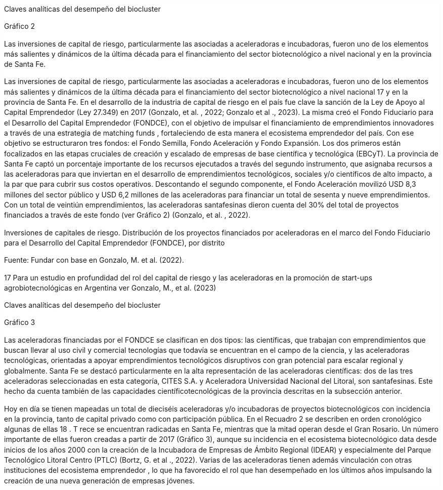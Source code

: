 Claves analíticas del desempeño del biocluster

Gráfico 2

Las inversiones de capital de riesgo, particularmente las asociadas a aceleradoras e incubadoras, fueron uno de los elementos más salientes y dinámicos de la última década para el financiamiento del sector biotecnológico a nivel nacional y en la provincia de Santa Fe.

Las inversiones de capital de riesgo, particularmente las asociadas a aceleradoras e incubadoras, fueron uno de los elementos más salientes y dinámicos de la última década para el financiamiento del sector biotecnológico a nivel nacional 17 y en la provincia de Santa Fe. En el desarrollo de la industria de capital de riesgo en el país fue clave la sanción de la Ley de Apoyo al Capital Emprendedor (Ley 27.349) en 2017 (Gonzalo, et al. , 2022; Gonzalo et al ., 2023). La misma creó el Fondo Fiduciario para el Desarrollo del Capital Emprendedor (FONDCE), con el objetivo de impulsar el financiamiento de emprendimientos innovadores a través de una estrategia de matching funds , fortaleciendo de esta manera el ecosistema emprendedor del país. Con ese objetivo se estructuraron tres fondos: el Fondo Semilla, Fondo Aceleración y Fondo Expansión. Los dos primeros están focalizados en las etapas cruciales de creación y escalado de empresas de base científica y tecnológica (EBCyT). La provincia de Santa Fe captó un porcentaje importante de los recursos ejecutados a través del segundo instrumento, que asignaba recursos a las aceleradoras para que inviertan en el desarrollo de emprendimientos tecnológicos, sociales y/o científicos de alto impacto, a la par que para cubrir sus costos operativos. Descontando el segundo componente, el Fondo Aceleración movilizó USD 8,3 millones del sector público y USD 6,2 millones de las aceleradoras para financiar un total de sesenta y nueve emprendimientos. Con un total de veintiún emprendimientos, las aceleradoras santafesinas dieron cuenta del 30% del total de proyectos financiados a través de este fondo  (ver Gráfico 2) (Gonzalo, et al. , 2022).

Inversiones de capitales de riesgo. Distribución de los proyectos financiados por aceleradoras en el marco del Fondo Fiduciario para el Desarrollo del Capital Emprendedor (FONDCE), por distrito



Fuente: Fundar con base en Gonzalo, M. et al. (2022).

17 Para un estudio en profundidad del rol del capital de riesgo y las aceleradoras en la promoción de start-ups agrobiotecnológicas en Argentina ver Gonzalo, M., et al. (2023)

Claves analíticas del desempeño del biocluster

Gráfico 3

Las aceleradoras financiadas por el FONDCE se clasifican en dos tipos: las científicas, que trabajan con emprendimientos que buscan llevar al uso civil y comercial tecnologías que todavía se encuentran en el campo de la ciencia, y las aceleradoras tecnológicas, orientadas a apoyar emprendimientos tecnológicos disruptivos con gran potencial para escalar regional y globalmente. Santa Fe se destacó particularmente en la alta representación de las aceleradoras científicas: dos de las tres aceleradoras seleccionadas en esta categoría, CITES S.A. y Aceleradora Universidad Nacional del Litoral, son santafesinas. Este hecho da cuenta también de las capacidades científicotecnológicas de la provincia descritas en la subsección anterior.

Hoy en día se tienen mapeadas un total de dieciséis aceleradoras y/o incubadoras de proyectos biotecnológicos con incidencia en la provincia, tanto de capital privado como con participación pública. En el Recuadro 2 se describen en orden cronológico algunas de ellas 18 . T rece se encuentran radicadas en Santa Fe, mientras que la mitad operan desde el Gran Rosario. Un número importante de ellas fueron creadas a partir de 2017 (Gráfico 3), aunque su incidencia en el ecosistema biotecnológico data desde inicios de los años 2000 con la creación de la Incubadora de Empresas de Ámbito Regional (IDEAR) y especialmente del Parque Tecnológico Litoral Centro (PTLC) (Bortz, G. et al ., 2022). Varias de las aceleradoras tienen además vinculación con otras instituciones del ecosistema emprendedor , lo que ha favorecido el rol que han desempeñado en los últimos años impulsando la creación de una nueva generación de empresas jóvenes.
